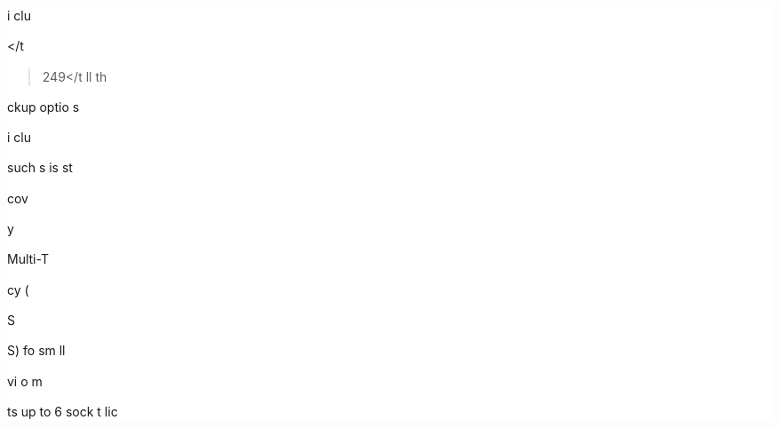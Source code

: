 
 i
clu


</t
><t
 styl
="wi
th: 20%; h
ight: 48px;">249</t
><t
 styl
="wi
th: 20%; h
ight: 48px;">
ll th
 

ckup optio
s 


 i
clu


 such 
s 
is
st

 

cov

y 


 Multi-T



cy (


S 


 



S) fo
 sm
ll 

vi
o
m

ts up to 6 sock
t lic
